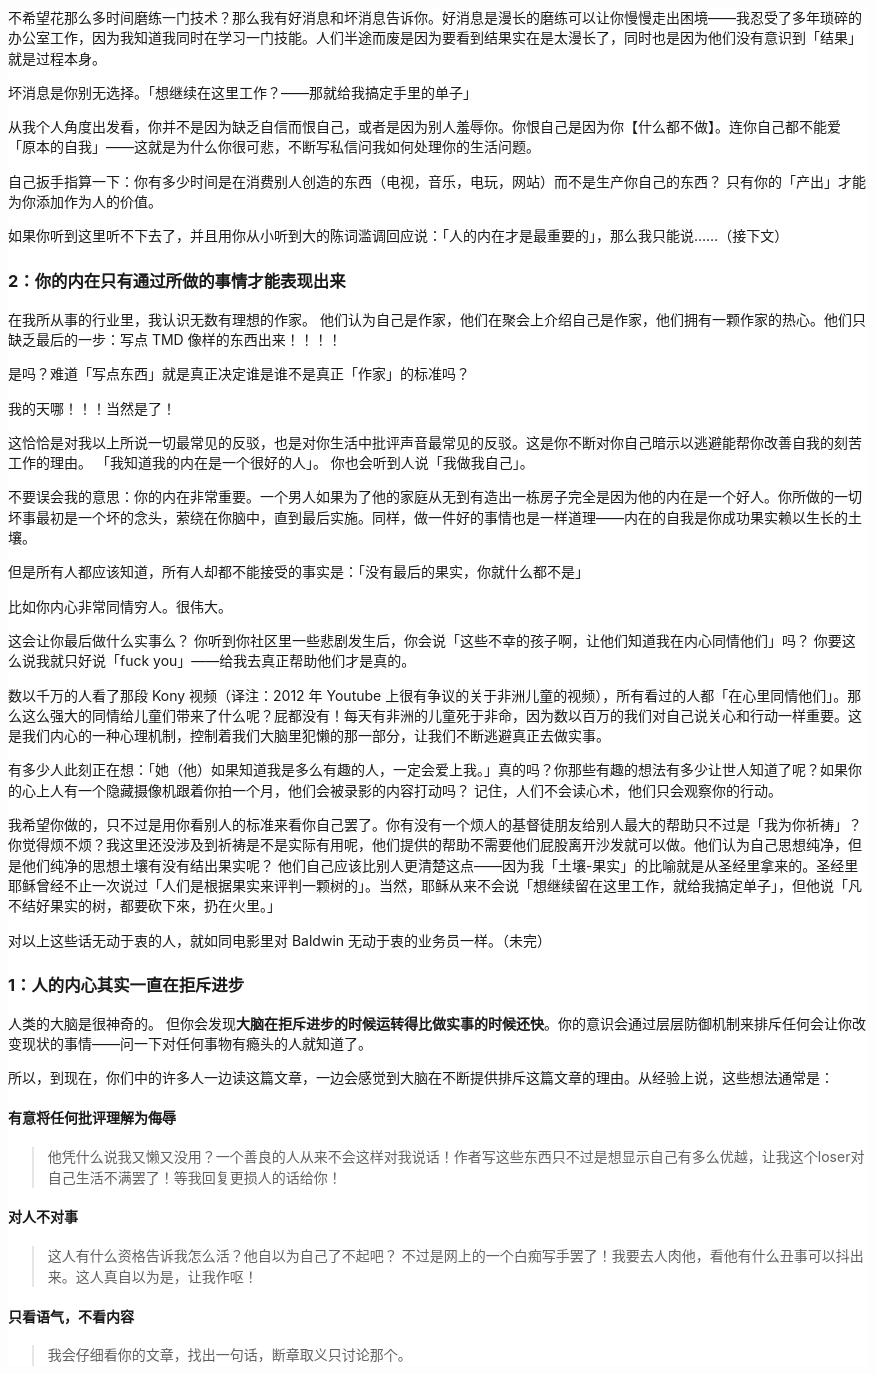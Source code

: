 不希望花那么多时间磨练一门技术？那么我有好消息和坏消息告诉你。好消息是漫长的磨练可以让你慢慢走出困境——我忍受了多年琐碎的办公室工作，因为我知道我同时在学习一门技能。人们半途而废是因为要看到结果实在是太漫长了，同时也是因为他们没有意识到「结果」就是过程本身。

坏消息是你别无选择。「想继续在这里工作？——那就给我搞定手里的单子」

从我个人角度出发看，你并不是因为缺乏自信而恨自己，或者是因为别人羞辱你。你恨自己是因为你【什么都不做】。连你自己都不能爱「原本的自我」——这就是为什么你很可悲，不断写私信问我如何处理你的生活问题。

自己扳手指算一下：你有多少时间是在消费别人创造的东西（电视，音乐，电玩，网站）而不是生产你自己的东西？ 只有你的「产出」才能为你添加作为人的价值。

如果你听到这里听不下去了，并且用你从小听到大的陈词滥调回应说：「人的内在才是最重要的」，那么我只能说……（接下文）

### 2：你的内在只有通过所做的事情才能表现出来

在我所从事的行业里，我认识无数有理想的作家。 他们认为自己是作家，他们在聚会上介绍自己是作家，他们拥有一颗作家的热心。他们只缺乏最后的一步：写点 TMD 像样的东西出来！！！！

是吗？难道「写点东西」就是真正决定谁是谁不是真正「作家」的标准吗？

我的天哪！！！当然是了！

这恰恰是对我以上所说一切最常见的反驳，也是对你生活中批评声音最常见的反驳。这是你不断对你自己暗示以逃避能帮你改善自我的刻苦工作的理由。 「我知道我的内在是一个很好的人」。 你也会听到人说「我做我自己」。

不要误会我的意思：你的内在非常重要。一个男人如果为了他的家庭从无到有造出一栋房子完全是因为他的内在是一个好人。你所做的一切坏事最初是一个坏的念头，萦绕在你脑中，直到最后实施。同样，做一件好的事情也是一样道理——内在的自我是你成功果实赖以生长的土壤。

但是所有人都应该知道，所有人却都不能接受的事实是：「没有最后的果实，你就什么都不是」

比如你内心非常同情穷人。很伟大。

这会让你最后做什么实事么？ 你听到你社区里一些悲剧发生后，你会说「这些不幸的孩子啊，让他们知道我在内心同情他们」吗？ 你要这么说我就只好说「fuck you」——给我去真正帮助他们才是真的。

数以千万的人看了那段 Kony 视频（译注：2012 年 Youtube 上很有争议的关于非洲儿童的视频），所有看过的人都「在心里同情他们」。那么这么强大的同情给儿童们带来了什么呢？屁都没有！每天有非洲的儿童死于非命，因为数以百万的我们对自己说关心和行动一样重要。这是我们内心的一种心理机制，控制着我们大脑里犯懒的那一部分，让我们不断逃避真正去做实事。

有多少人此刻正在想：「她（他）如果知道我是多么有趣的人，一定会爱上我。」真的吗？你那些有趣的想法有多少让世人知道了呢？如果你的心上人有一个隐藏摄像机跟着你拍一个月，他们会被录影的内容打动吗？ 记住，人们不会读心术，他们只会观察你的行动。

我希望你做的，只不过是用你看别人的标准来看你自己罢了。你有没有一个烦人的基督徒朋友给别人最大的帮助只不过是「我为你祈祷」？你觉得烦不烦？我这里还没涉及到祈祷是不是实际有用呢，他们提供的帮助不需要他们屁股离开沙发就可以做。他们认为自己思想纯净，但是他们纯净的思想土壤有没有结出果实呢？ 他们自己应该比别人更清楚这点——因为我「土壤-果实」的比喻就是从圣经里拿来的。圣经里耶稣曾经不止一次说过「人们是根据果实来评判一颗树的」。当然，耶稣从来不会说「想继续留在这里工作，就给我搞定单子」，但他说「凡不结好果实的树，都要砍下來，扔在火里。」

对以上这些话无动于衷的人，就如同电影里对 Baldwin 无动于衷的业务员一样。（未完）

### 1：人的内心其实一直在拒斥进步

人类的大脑是很神奇的。 但你会发现**大脑在拒斥进步的时候运转得比做实事的时候还快**。你的意识会通过层层防御机制来排斥任何会让你改变现状的事情——问一下对任何事物有瘾头的人就知道了。

所以，到现在，你们中的许多人一边读这篇文章，一边会感觉到大脑在不断提供排斥这篇文章的理由。从经验上说，这些想法通常是：

#### 有意将任何批评理解为侮辱

> 他凭什么说我又懒又没用？一个善良的人从来不会这样对我说话！作者写这些东西只不过是想显示自己有多么优越，让我这个loser对自己生活不满罢了！等我回复更损人的话给你！

#### 对人不对事

> 这人有什么资格告诉我怎么活？他自以为自己了不起吧？ 不过是网上的一个白痴写手罢了！我要去人肉他，看他有什么丑事可以抖出来。这人真自以为是，让我作呕！

#### 只看语气，不看内容

> 我会仔细看你的文章，找出一句话，断章取义只讨论那个。
